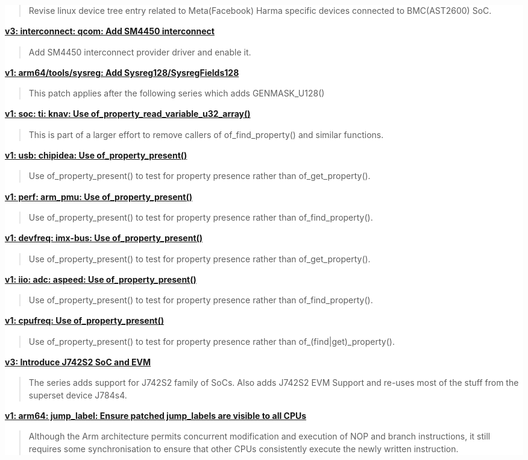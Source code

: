 > Revise linux device tree entry related to Meta(Facebook) Harma
> specific devices connected to BMC(AST2600) SoC.

**[v3: interconnect: qcom: Add SM4450 interconnect](http://lore.kernel.org/linux-arm-kernel/20240801-sm4450_interconnect-v3-0-8e364d0faa99@quicinc.com/)**

> Add SM4450 interconnect provider driver and enable it.

**[v1: arm64/tools/sysreg: Add Sysreg128/SysregFields128](http://lore.kernel.org/linux-arm-kernel/20240801054436.612024-1-anshuman.khandual@arm.com/)**

> This patch applies after the following series which adds GENMASK_U128()

**[v1: soc: ti: knav: Use of_property_read_variable_u32_array()](http://lore.kernel.org/linux-arm-kernel/20240731201407.1838385-3-robh@kernel.org/)**

> This is part of a larger effort to remove callers of of_find_property()
> and similar functions.

**[v1: usb: chipidea: Use of_property_present()](http://lore.kernel.org/linux-arm-kernel/20240731191312.1710417-18-robh@kernel.org/)**

> Use of_property_present() to test for property presence rather than
> of_get_property().

**[v1: perf: arm_pmu: Use of_property_present()](http://lore.kernel.org/linux-arm-kernel/20240731191312.1710417-15-robh@kernel.org/)**

> Use of_property_present() to test for property presence rather than
> of_find_property().

**[v1: devfreq: imx-bus: Use of_property_present()](http://lore.kernel.org/linux-arm-kernel/20240731191312.1710417-11-robh@kernel.org/)**

> Use of_property_present() to test for property presence rather than
> of_get_property().

**[v1: iio: adc: aspeed: Use of_property_present()](http://lore.kernel.org/linux-arm-kernel/20240731191312.1710417-5-robh@kernel.org/)**

> Use of_property_present() to test for property presence rather than
> of_find_property().

**[v1: cpufreq: Use of_property_present()](http://lore.kernel.org/linux-arm-kernel/20240731191312.1710417-2-robh@kernel.org/)**

> Use of_property_present() to test for property presence rather than
> of_(find|get)_property().

**[v3: Introduce J742S2 SoC and EVM](http://lore.kernel.org/linux-arm-kernel/20240731-b4-upstream-j742s2-v3-0-da7fe3aa9e90@ti.com/)**

> The series adds support for J742S2 family of SoCs. Also adds J742S2 EVM
> Support and re-uses most of the stuff from the superset device J784s4.

**[v1: arm64: jump_label: Ensure patched jump_labels are visible to all CPUs](http://lore.kernel.org/linux-arm-kernel/20240731133601.3073-1-will@kernel.org/)**

> Although the Arm architecture permits concurrent modification and
> execution of NOP and branch instructions, it still requires some
> synchronisation to ensure that other CPUs consistently execute the newly
> written instruction.
